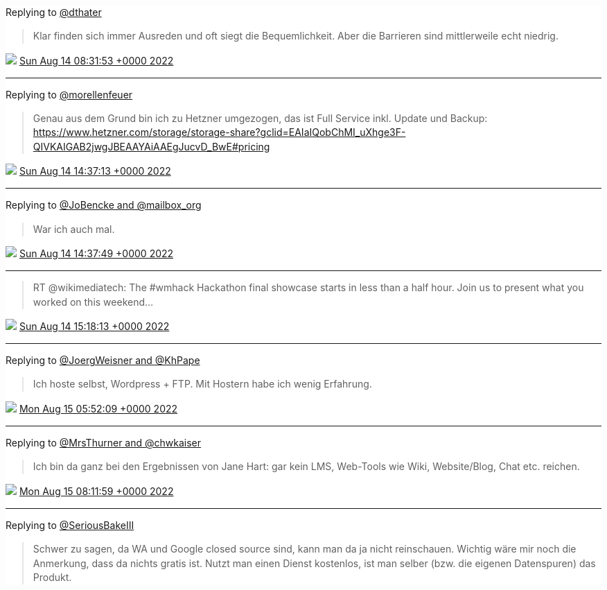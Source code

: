 Replying to [@dthater](https://twitter.com/dthater/status/1558729470755962887)

> Klar finden sich immer Ausreden und oft siegt die Bequemlichkeit. Aber die Barrieren sind mittlerweile echt niedrig.

<img src="media/tweet.ico" width="12" /> [Sun Aug 14 08:31:53 +0000 2022](https://twitter.com/SimonDueckert/status/1558733135340339206)

----

Replying to [@morellenfeuer](https://twitter.com/morellenfeuer/status/1558797518066143233)

> Genau aus dem Grund bin ich zu Hetzner umgezogen, das ist Full Service inkl. Update und Backup: https://www.hetzner.com/storage/storage-share?gclid=EAIaIQobChMI_uXhge3F-QIVKAIGAB2jwgJBEAAYAiAAEgJucvD_BwE#pricing

<img src="media/tweet.ico" width="12" /> [Sun Aug 14 14:37:13 +0000 2022](https://twitter.com/SimonDueckert/status/1558825074286788608)

----

Replying to [@JoBencke and @mailbox_org](https://twitter.com/JoBencke/status/1558739884067676161)

> War ich auch mal.

<img src="media/tweet.ico" width="12" /> [Sun Aug 14 14:37:49 +0000 2022](https://twitter.com/SimonDueckert/status/1558825224258330624)

----

> RT @wikimediatech: The #wmhack Hackathon final showcase starts in less than a half hour. Join us to present what you worked on this weekend…

<img src="media/tweet.ico" width="12" /> [Sun Aug 14 15:18:13 +0000 2022](https://twitter.com/SimonDueckert/status/1558835391607742465)

----

Replying to [@JoergWeisner and @KhPape](https://twitter.com/JoergWeisner/status/1559051280466731008)

> Ich hoste selbst, Wordpress + FTP. Mit Hostern habe ich wenig Erfahrung.

<img src="media/tweet.ico" width="12" /> [Mon Aug 15 05:52:09 +0000 2022](https://twitter.com/SimonDueckert/status/1559055324002353152)

----

Replying to [@MrsThurner and @chwkaiser](https://twitter.com/MrsThurner/status/1559084082474242048)

> Ich bin da ganz bei den Ergebnissen von Jane Hart: gar kein LMS, Web-Tools wie Wiki, Website/Blog, Chat etc. reichen.

<img src="media/tweet.ico" width="12" /> [Mon Aug 15 08:11:59 +0000 2022](https://twitter.com/SimonDueckert/status/1559090513793384449)

----

Replying to [@SeriousBakeIII](https://twitter.com/SeriousBakeIII/status/1559103603469606912)

> Schwer zu sagen, da WA und Google closed source sind, kann man da ja nicht reinschauen. Wichtig wäre mir noch die Anmerkung, dass da nichts gratis ist. Nutzt man einen Dienst kostenlos, ist man selber (bzw. die eigenen Datenspuren) das Produkt.
